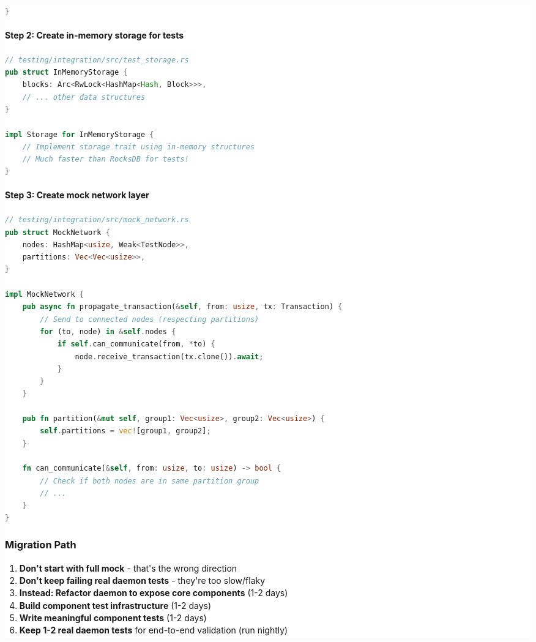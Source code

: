 ```rust
}
```

#### Step 2: Create in-memory storage for tests

```rust
// testing/integration/src/test_storage.rs
pub struct InMemoryStorage {
    blocks: Arc<RwLock<HashMap<Hash, Block>>>,
    // ... other data structures
}

impl Storage for InMemoryStorage {
    // Implement storage trait using in-memory structures
    // Much faster than RocksDB for tests!
}
```

#### Step 3: Create mock network layer

```rust
// testing/integration/src/mock_network.rs
pub struct MockNetwork {
    nodes: HashMap<usize, Weak<TestNode>>,
    partitions: Vec<Vec<usize>>,
}

impl MockNetwork {
    pub async fn propagate_transaction(&self, from: usize, tx: Transaction) {
        // Send to connected nodes (respecting partitions)
        for (to, node) in &self.nodes {
            if self.can_communicate(from, *to) {
                node.receive_transaction(tx.clone()).await;
            }
        }
    }

    pub fn partition(&mut self, group1: Vec<usize>, group2: Vec<usize>) {
        self.partitions = vec![group1, group2];
    }

    fn can_communicate(&self, from: usize, to: usize) -> bool {
        // Check if both nodes are in same partition group
        // ...
    }
}
```

### Migration Path

1. **Don't start with full mock** - that's the wrong direction
2. **Don't keep failing real daemon tests** - they're too slow/flaky
3. **Instead: Refactor daemon to expose core components** (1-2 days)
4. **Build component test infrastructure** (1-2 days)
5. **Write meaningful component tests** (1-2 days)
6. **Keep 1-2 real daemon tests** for end-to-end validation (run nightly)
